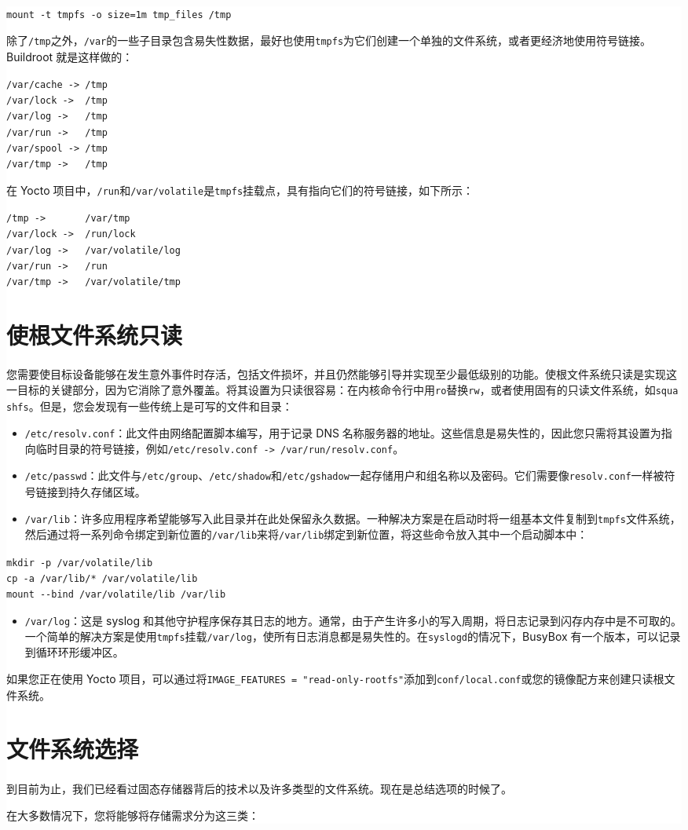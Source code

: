 ```
mount -t tmpfs -o size=1m tmp_files /tmp
```

除了`/tmp`之外，`/var`的一些子目录包含易失性数据，最好也使用`tmpfs`为它们创建一个单独的文件系统，或者更经济地使用符号链接。Buildroot 就是这样做的：

```
/var/cache -> /tmp
/var/lock ->  /tmp
/var/log ->   /tmp
/var/run ->   /tmp
/var/spool -> /tmp
/var/tmp ->   /tmp
```

在 Yocto 项目中，`/run`和`/var/volatile`是`tmpfs`挂载点，具有指向它们的符号链接，如下所示：

```
/tmp ->       /var/tmp
/var/lock ->  /run/lock
/var/log ->   /var/volatile/log
/var/run ->   /run
/var/tmp ->   /var/volatile/tmp
```

# 使根文件系统只读

您需要使目标设备能够在发生意外事件时存活，包括文件损坏，并且仍然能够引导并实现至少最低级别的功能。使根文件系统只读是实现这一目标的关键部分，因为它消除了意外覆盖。将其设置为只读很容易：在内核命令行中用`ro`替换`rw`，或者使用固有的只读文件系统，如`squashfs`。但是，您会发现有一些传统上是可写的文件和目录：

+   `/etc/resolv.conf`：此文件由网络配置脚本编写，用于记录 DNS 名称服务器的地址。这些信息是易失性的，因此您只需将其设置为指向临时目录的符号链接，例如`/etc/resolv.conf -> /var/run/resolv.conf`。

+   `/etc/passwd`：此文件与`/etc/group`、`/etc/shadow`和`/etc/gshadow`一起存储用户和组名称以及密码。它们需要像`resolv.conf`一样被符号链接到持久存储区域。

+   `/var/lib`：许多应用程序希望能够写入此目录并在此处保留永久数据。一种解决方案是在启动时将一组基本文件复制到`tmpfs`文件系统，然后通过将一系列命令绑定到新位置的`/var/lib`来将`/var/lib`绑定到新位置，将这些命令放入其中一个启动脚本中：

```
mkdir -p /var/volatile/lib
cp -a /var/lib/* /var/volatile/lib
mount --bind /var/volatile/lib /var/lib

```

+   `/var/log`：这是 syslog 和其他守护程序保存其日志的地方。通常，由于产生许多小的写入周期，将日志记录到闪存内存中是不可取的。一个简单的解决方案是使用`tmpfs`挂载`/var/log`，使所有日志消息都是易失性的。在`syslogd`的情况下，BusyBox 有一个版本，可以记录到循环环形缓冲区。

如果您正在使用 Yocto 项目，可以通过将`IMAGE_FEATURES = "read-only-rootfs"`添加到`conf/local.conf`或您的镜像配方来创建只读根文件系统。

# 文件系统选择

到目前为止，我们已经看过固态存储器背后的技术以及许多类型的文件系统。现在是总结选项的时候了。

在大多数情况下，您将能够将存储需求分为这三类：

